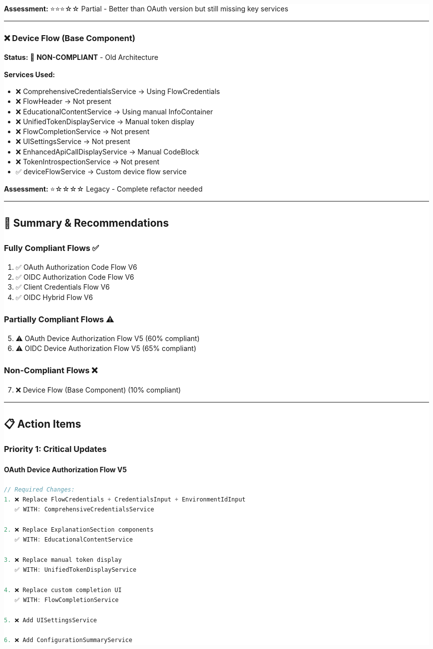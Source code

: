 **Assessment:** ⭐⭐⭐☆☆ Partial - Better than OAuth version but still missing key services

---

### ❌ **Device Flow (Base Component)**
**Status:** 🔴 **NON-COMPLIANT** - Old Architecture

**Services Used:**
- ❌ ComprehensiveCredentialsService → Using FlowCredentials
- ❌ FlowHeader → Not present
- ❌ EducationalContentService → Using manual InfoContainer
- ❌ UnifiedTokenDisplayService → Manual token display
- ❌ FlowCompletionService → Not present
- ❌ UISettingsService → Not present
- ❌ EnhancedApiCallDisplayService → Manual CodeBlock
- ❌ TokenIntrospectionService → Not present
- ✅ deviceFlowService → Custom device flow service

**Assessment:** ⭐☆☆☆☆ Legacy - Complete refactor needed

---

## 🎯 Summary & Recommendations

### **Fully Compliant Flows** ✅
1. ✅ OAuth Authorization Code Flow V6
2. ✅ OIDC Authorization Code Flow V6
3. ✅ Client Credentials Flow V6
4. ✅ OIDC Hybrid Flow V6

### **Partially Compliant Flows** ⚠️
5. ⚠️ OAuth Device Authorization Flow V5 (60% compliant)
6. ⚠️ OIDC Device Authorization Flow V5 (65% compliant)

### **Non-Compliant Flows** ❌
7. ❌ Device Flow (Base Component) (10% compliant)

---

## 📋 Action Items

### **Priority 1: Critical Updates**

#### **OAuth Device Authorization Flow V5**
```typescript
// Required Changes:
1. ❌ Replace FlowCredentials + CredentialsInput + EnvironmentIdInput
   ✅ WITH: ComprehensiveCredentialsService

2. ❌ Replace ExplanationSection components
   ✅ WITH: EducationalContentService

3. ❌ Replace manual token display
   ✅ WITH: UnifiedTokenDisplayService

4. ❌ Replace custom completion UI
   ✅ WITH: FlowCompletionService

5. ❌ Add UISettingsService

6. ❌ Add ConfigurationSummaryService
```
